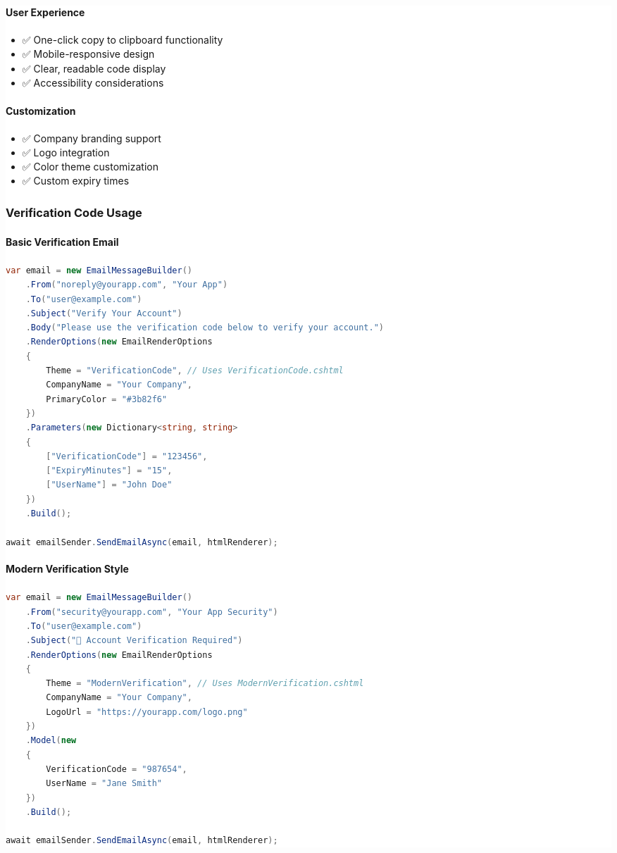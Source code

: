 #### User Experience

- ✅ One-click copy to clipboard functionality
- ✅ Mobile-responsive design
- ✅ Clear, readable code display
- ✅ Accessibility considerations

#### Customization

- ✅ Company branding support
- ✅ Logo integration
- ✅ Color theme customization
- ✅ Custom expiry times

### Verification Code Usage

#### Basic Verification Email

```csharp
var email = new EmailMessageBuilder()
    .From("noreply@yourapp.com", "Your App")
    .To("user@example.com")
    .Subject("Verify Your Account")
    .Body("Please use the verification code below to verify your account.")
    .RenderOptions(new EmailRenderOptions
    {
        Theme = "VerificationCode", // Uses VerificationCode.cshtml
        CompanyName = "Your Company",
        PrimaryColor = "#3b82f6"
    })
    .Parameters(new Dictionary<string, string>
    {
        ["VerificationCode"] = "123456",
        ["ExpiryMinutes"] = "15",
        ["UserName"] = "John Doe"
    })
    .Build();

await emailSender.SendEmailAsync(email, htmlRenderer);
```

#### Modern Verification Style

```csharp
var email = new EmailMessageBuilder()
    .From("security@yourapp.com", "Your App Security")
    .To("user@example.com")
    .Subject("🔐 Account Verification Required")
    .RenderOptions(new EmailRenderOptions
    {
        Theme = "ModernVerification", // Uses ModernVerification.cshtml
        CompanyName = "Your Company",
        LogoUrl = "https://yourapp.com/logo.png"
    })
    .Model(new
    {
        VerificationCode = "987654",
        UserName = "Jane Smith"
    })
    .Build();

await emailSender.SendEmailAsync(email, htmlRenderer);
```
